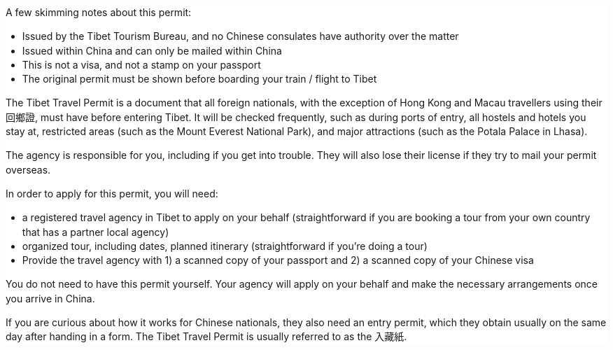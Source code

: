 A few skimming notes about this permit:

-   Issued by the Tibet Tourism Bureau, and no Chinese consulates have authority over the matter
-   Issued within China and can only be mailed within China
-   This is not a visa, and not a stamp on your passport
-   The original permit must be shown before boarding your train / flight to Tibet

The Tibet Travel Permit is a document that all foreign nationals, with the exception of Hong Kong and Macau travellers using their 回鄉證, must have before entering Tibet. It will be checked frequently, such as during ports of entry, all hostels and hotels you stay at, restricted areas (such as the Mount Everest National Park), and major attractions (such as the Potala Palace in Lhasa).

The agency is responsible for you, including if you get into trouble. They will also lose their license if they try to mail your permit overseas.

In order to apply for this permit, you will need:

-   a registered travel agency in Tibet to apply on your behalf (straightforward if you are booking a tour from your own country that has a partner local agency)
-   organized tour, including dates, planned itinerary (straightforward if you’re doing a tour)
-   Provide the travel agency with 1) a scanned copy of your passport and 2) a scanned copy of your Chinese visa

You do not need to have this permit yourself. Your agency will apply on your behalf and make the necessary arrangements once you arrive in China.

If you are curious about how it works for Chinese nationals, they also need an entry permit, which they obtain usually on the same day after handing in a form. The Tibet Travel Permit is usually referred to as the 入藏紙.
